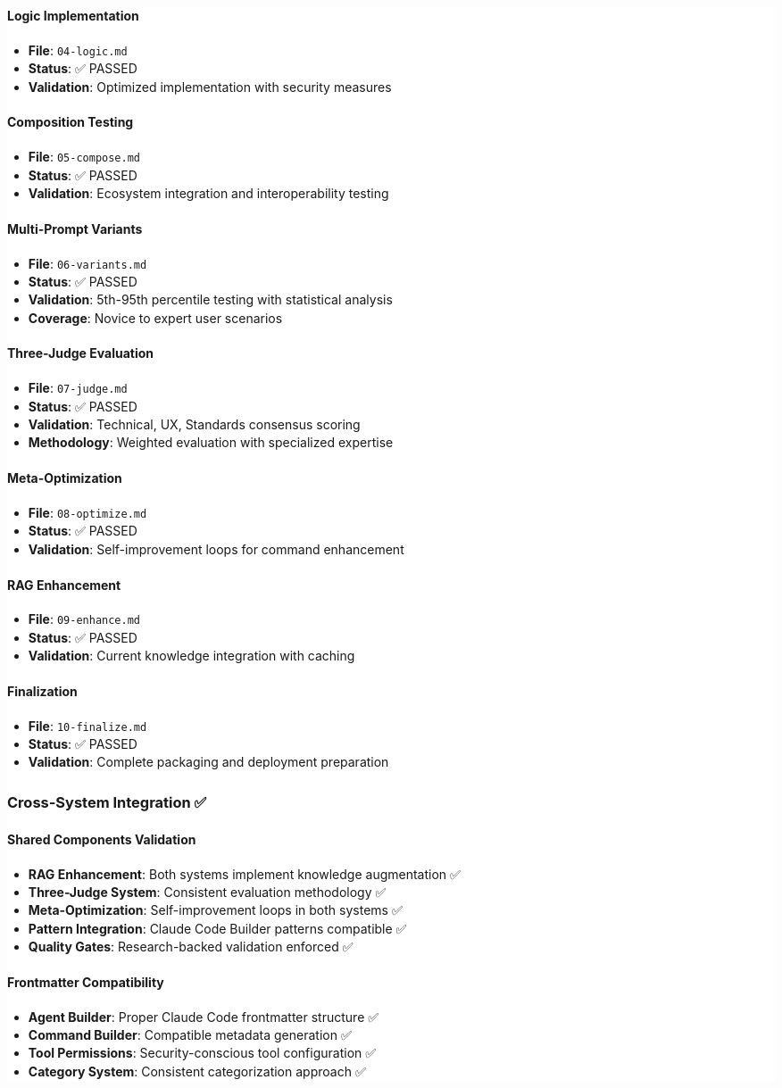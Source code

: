 #### Logic Implementation
- **File**: `04-logic.md`
- **Status**: ✅ PASSED
- **Validation**: Optimized implementation with security measures

#### Composition Testing
- **File**: `05-compose.md`
- **Status**: ✅ PASSED
- **Validation**: Ecosystem integration and interoperability testing

#### Multi-Prompt Variants
- **File**: `06-variants.md`
- **Status**: ✅ PASSED
- **Validation**: 5th-95th percentile testing with statistical analysis
- **Coverage**: Novice to expert user scenarios

#### Three-Judge Evaluation
- **File**: `07-judge.md`
- **Status**: ✅ PASSED
- **Validation**: Technical, UX, Standards consensus scoring
- **Methodology**: Weighted evaluation with specialized expertise

#### Meta-Optimization
- **File**: `08-optimize.md`
- **Status**: ✅ PASSED
- **Validation**: Self-improvement loops for command enhancement

#### RAG Enhancement
- **File**: `09-enhance.md`
- **Status**: ✅ PASSED
- **Validation**: Current knowledge integration with caching

#### Finalization
- **File**: `10-finalize.md`
- **Status**: ✅ PASSED
- **Validation**: Complete packaging and deployment preparation

### Cross-System Integration ✅

#### Shared Components Validation
- **RAG Enhancement**: Both systems implement knowledge augmentation ✅
- **Three-Judge System**: Consistent evaluation methodology ✅
- **Meta-Optimization**: Self-improvement loops in both systems ✅
- **Pattern Integration**: Claude Code Builder patterns compatible ✅
- **Quality Gates**: Research-backed validation enforced ✅

#### Frontmatter Compatibility
- **Agent Builder**: Proper Claude Code frontmatter structure ✅
- **Command Builder**: Compatible metadata generation ✅
- **Tool Permissions**: Security-conscious tool configuration ✅
- **Category System**: Consistent categorization approach ✅
